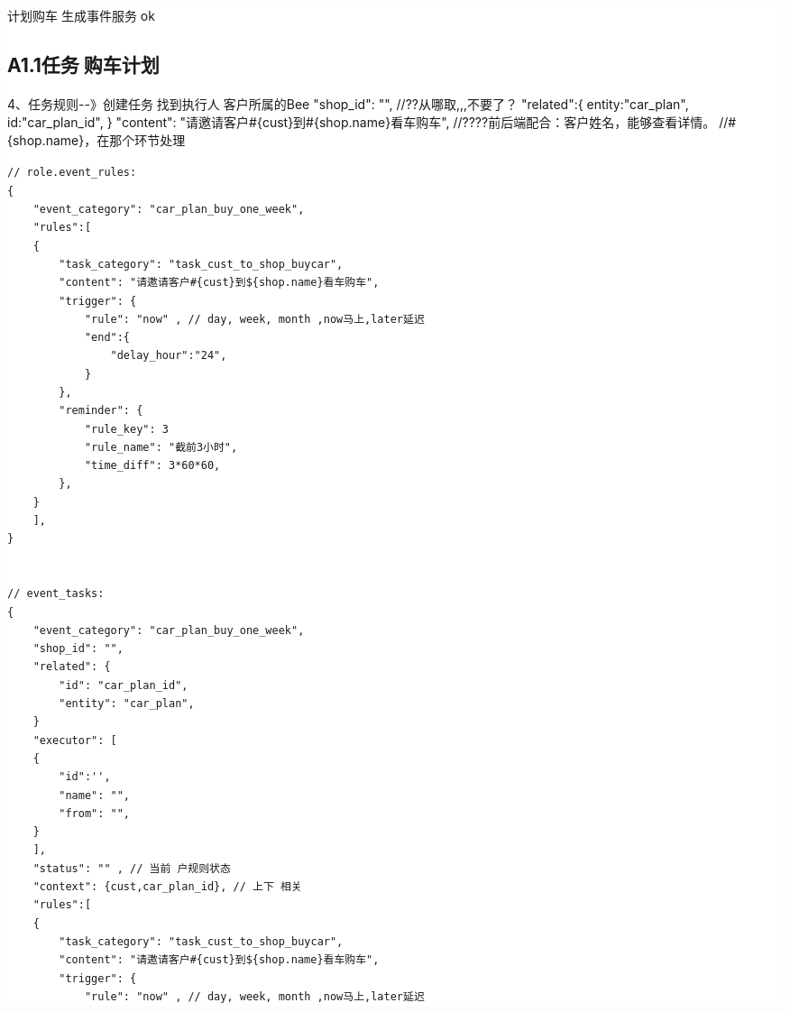 

计划购车
生成事件服务  ok


## A1.1任务       购车计划


4、任务规则--》创建任务
找到执行人       客户所属的Bee
"shop_id": "",          //??从哪取,,,不要了？
"related":{
    entity:"car_plan",
    id:"car_plan_id",
}
"content": "请邀请客户#{cust}到#{shop.name}看车购车",    //????前后端配合：客户姓名，能够查看详情。
//#{shop.name}，在那个环节处理

```
// role.event_rules:
{
    "event_category": "car_plan_buy_one_week",
    "rules":[
    {
        "task_category": "task_cust_to_shop_buycar", 
        "content": "请邀请客户#{cust}到${shop.name}看车购车",
        "trigger": {
            "rule": "now" , // day, week, month ,now马上,later延迟
            "end":{
                "delay_hour":"24",
            }
        },
        "reminder": {
            "rule_key": 3
            "rule_name": "截前3小时", 
            "time_diff": 3*60*60, 
        },
    }
    ],
}


// event_tasks:
{
    "event_category": "car_plan_buy_one_week",
    "shop_id": "",
    "related": { 
        "id": "car_plan_id", 
        "entity": "car_plan", 
    }
    "executor": [
    {
        "id":'',
        "name": "",
        "from": "",
    }
    ],
    "status": "" , // 当前 户规则状态    
    "context": {cust,car_plan_id}, // 上下 相关    
    "rules":[
    {
        "task_category": "task_cust_to_shop_buycar", 
        "content": "请邀请客户#{cust}到${shop.name}看车购车",
        "trigger": {
            "rule": "now" , // day, week, month ,now马上,later延迟
```